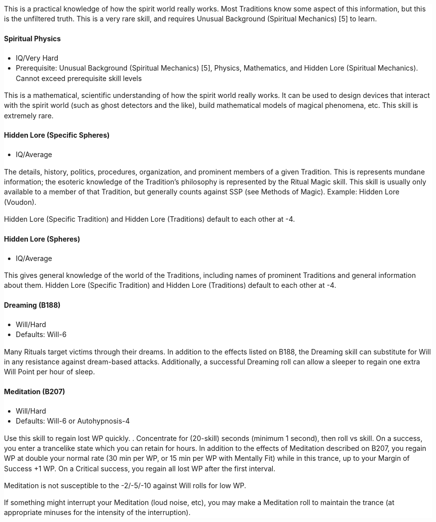 This is a practical knowledge of how the spirit world really works. Most Traditions know some aspect of this information, but this is the unfiltered truth. This is a very rare skill, and requires Unusual Background (Spiritual Mechanics) [5] to learn.


#### Spiritual Physics
* IQ/Very Hard
* Prerequisite: Unusual Background (Spiritual Mechanics) [5], Physics, Mathematics, and Hidden Lore (Spiritual Mechanics). Cannot exceed prerequisite skill levels

This is a mathematical, scientific understanding of how the spirit world really works. It can be used to design devices that interact with the spirit world (such as ghost detectors and the like), build mathematical models of magical phenomena, etc. This skill is extremely rare.


#### Hidden Lore (Specific Spheres)
* IQ/Average

The details, history, politics, procedures, organization, and prominent members of a given Tradition. This is represents mundane information; the esoteric knowledge of the Tradition’s philosophy is represented by the Ritual Magic skill. This skill is usually only available to a member of that Tradition, but generally counts against SSP (see Methods of Magic). Example: Hidden Lore (Voudon).

Hidden Lore (Specific Tradition) and Hidden Lore (Traditions) default to each other at -4.


#### Hidden Lore (Spheres)
* IQ/Average

This gives general knowledge of the world of the Traditions, including names of prominent Traditions and general information about them. Hidden Lore (Specific Tradition) and Hidden Lore (Traditions) default to each other at -4.


#### Dreaming (B188)
* Will/Hard
* Defaults: Will-6

Many Rituals target victims through their dreams. In addition to the effects listed on B188, the Dreaming skill can substitute for Will in any resistance against dream-based attacks. Additionally, a successful Dreaming roll can allow a sleeper to regain one extra Will Point per hour of sleep.


#### Meditation (B207)
* Will/Hard
* Defaults: Will-6 or Autohypnosis-4

Use this skill to regain lost WP quickly. . Concentrate for (20-skill) seconds (minimum 1 second), then roll vs skill. On a success, you enter a trancelike state which you can retain for hours. In addition to the effects of Meditation described on B207, you regain WP at double your normal rate (30 min per WP, or 15 min per WP with Mentally Fit) while in this trance, up to your Margin of Success +1 WP. On a Critical success, you regain all lost WP after the first interval.

Meditation is not susceptible to the -2/-5/-10 against Will rolls for low WP.

If something might interrupt your Meditation (loud noise, etc), you may make a Meditation roll to maintain the trance (at appropriate minuses for the intensity of the interruption).


